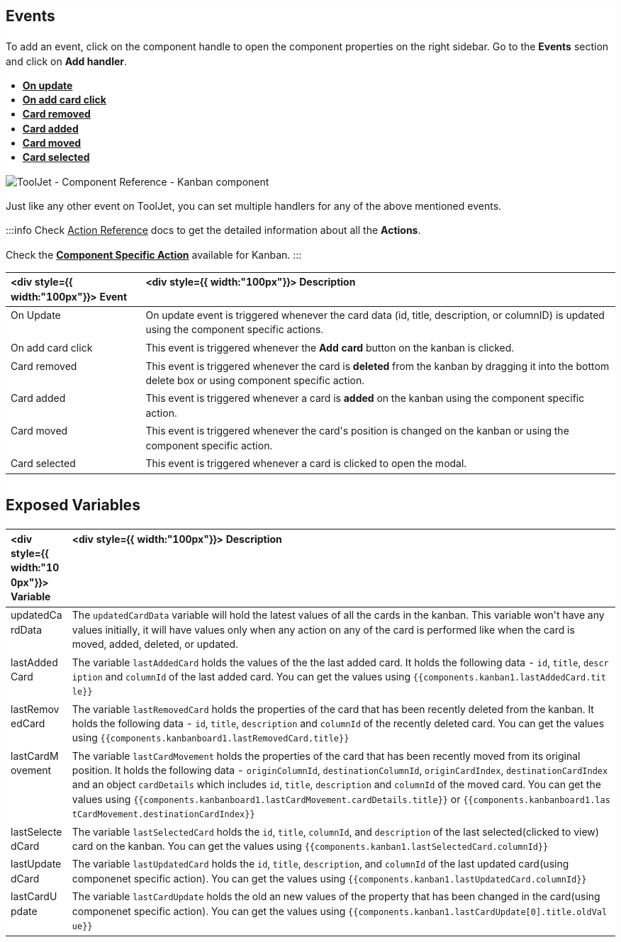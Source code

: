 </div>

<div style={{paddingTop:'24px', paddingBottom:'24px'}}>

## Events

To add an event, click on the component handle to open the component properties on the right sidebar. Go to the **Events** section and click on **Add handler**.

- **[On update](#on-update)**
- **[On add card click](#on-add-card-click)**
- **[Card removed](#card-removed)**
- **[Card added](#card-added)**
- **[Card moved](#card-moved)**
- **[Card selected](#card-selected)**

<div style={{textAlign: 'center'}}>

<img className="screenshot-full" src="/img/widgets/kanban/kanban2/events.png" alt="ToolJet - Component Reference - Kanban component" width="700" />

</div>

Just like any other event on ToolJet, you can set multiple handlers for any of the above mentioned events.

:::info
Check [Action Reference](/docs/category/actions-reference) docs to get the detailed information about all the **Actions**.

Check the **[Component Specific Action](#component-specific-actions-csa)** available for Kanban.
:::

|  <div style={{ width:"100px"}}> Event </div> |  <div style={{ width:"100px"}}> Description </div> |
|:----------- |:----------- |
| On Update | On update event is triggered whenever the card data (id, title, description, or columnID) is updated using the component specific actions. |
| On add card click | This event is triggered whenever the **Add card** button on the kanban is clicked. |
| Card removed | This event is triggered whenever the card is **deleted** from the kanban by dragging it into the bottom delete box or using component specific action. |
| Card added | This event is triggered whenever a card is **added** on the kanban using the component specific action. |
| Card moved | This event is triggered whenever the card's position is changed on the kanban or using the component specific action. |
| Card selected | This event is triggered whenever a card is clicked to open the modal. |

</div>

<div style={{paddingTop:'24px', paddingBottom:'24px'}}>

## Exposed Variables

| <div style={{ width:"100px"}}> Variable </div>| <div style={{ width:"100px"}}> Description </div> |
|:-------- |:----------- |
| updatedCardData | The `updatedCardData` variable will hold the latest values of all the cards in the kanban. This variable won't have any values initially, it will have values only when any action on any of the card is performed like when the card is moved, added, deleted, or updated. |
| lastAddedCard | The variable `lastAddedCard` holds the values of the the last added card. It holds the following data - `id`, `title`, `description` and `columnId` of the last added card. You can get the values using `{{components.kanban1.lastAddedCard.title}}` |
| lastRemovedCard | The variable `lastRemovedCard` holds the properties of the card that has been recently deleted from the kanban. It holds the following data - `id`, `title`, `description` and `columnId` of the recently deleted card. You can get the values using `{{components.kanbanboard1.lastRemovedCard.title}}` |
| lastCardMovement | The variable `lastCardMovement` holds the properties of the card that has been recently moved from its original position. It holds the following data - `originColumnId`, `destinationColumnId`, `originCardIndex`, `destinationCardIndex` and an object `cardDetails` which includes `id`, `title`, `description` and `columnId` of the moved card. You can get the values using `{{components.kanbanboard1.lastCardMovement.cardDetails.title}}` or `{{components.kanbanboard1.lastCardMovement.destinationCardIndex}}` |
| lastSelectedCard | The variable `lastSelectedCard` holds the `id`, `title`, `columnId`, and `description` of the last selected(clicked to view) card on the kanban. You can get the values using `{{components.kanban1.lastSelectedCard.columnId}}` |
| lastUpdatedCard | The variable `lastUpdatedCard` holds the `id`, `title`, `description`, and `columnId` of the last updated card(using componenet specific action). You can get the values using `{{components.kanban1.lastUpdatedCard.columnId}}` |
| lastCardUpdate | The variable `lastCardUpdate` holds the old an new values of the property that has been changed in the card(using componenet specific action). You can get the values using `{{components.kanban1.lastCardUpdate[0].title.oldValue}}` |
